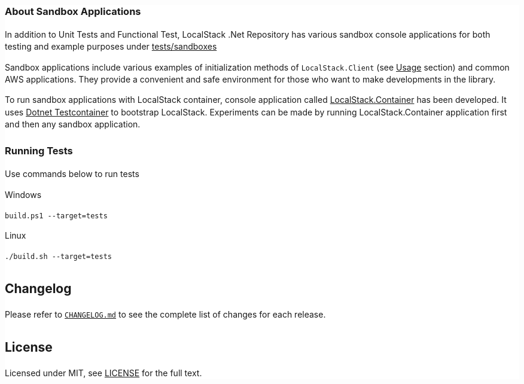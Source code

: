 ### <a name="about-sandboxes"></a> About Sandbox Applications

In addition to Unit Tests and Functional Test, LocalStack .Net Repository has various sandbox console applications for both testing and example purposes under [tests/sandboxes](https://github.com/localstack-dotnet/localstack-dotnet-client/tree/master/tests/sandboxes)

Sandbox applications include various examples of initialization methods of `LocalStack.Client` (see [Usage](#usage) section) and common AWS applications. They provide a convenient and safe environment for those who want to make developments in the library.

To run sandbox applications with LocalStack container, console application called [LocalStack.Container](https://github.com/localstack-dotnet/localstack-dotnet-client/tree/master/tests/sandboxes/LocalStack.Container) has been developed. It uses [Dotnet Testcontainer](https://github.com/HofmeisterAn/dotnet-testcontainers) to bootstrap LocalStack. Experiments can be made by running LocalStack.Container application first and then any sandbox application.

### <a name="running-tests"></a> Running Tests

Use commands below to run tests

Windows

```
build.ps1 --target=tests
```

Linux

```
./build.sh --target=tests
```

## <a name="changelog"></a> Changelog

Please refer to [`CHANGELOG.md`](CHANGELOG.md) to see the complete list of changes for each release.

## <a name="license"></a> License

Licensed under MIT, see [LICENSE](LICENSE) for the full text.
